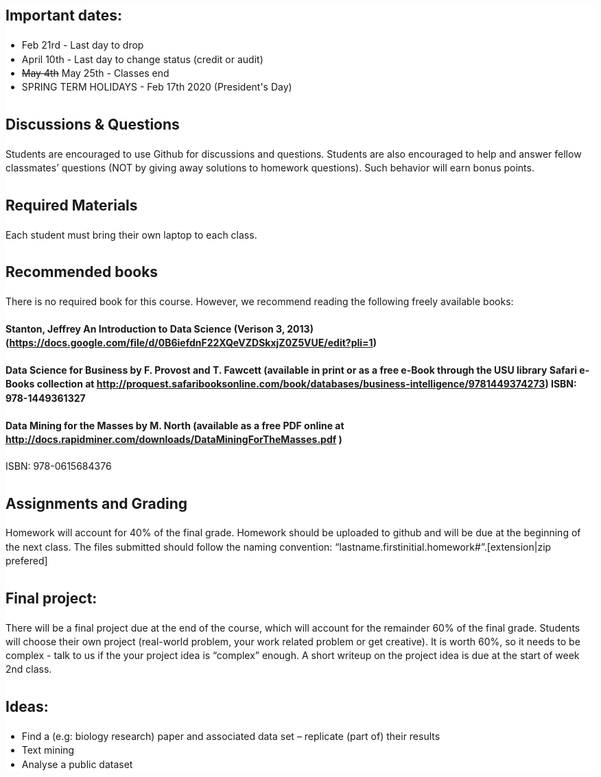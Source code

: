 ## Important dates: 
* Feb 21rd  - Last day to drop
* April 10th - Last day to change status (credit or audit)
* ~~May 4th~~ May 25th - Classes end
* SPRING TERM HOLIDAYS - Feb 17th 2020 (President's Day)

## Discussions & Questions
Students are encouraged to use Github for discussions and questions. Students are also encouraged to help and answer fellow classmates’ questions (NOT by giving away solutions to homework questions). Such behavior will earn bonus points. 

## Required Materials
Each student must bring their own laptop to each class. 

## Recommended books
There is no required book for this course. However, we recommend reading the following freely available books:

#### Stanton, Jeffrey An Introduction to Data Science (Verison 3, 2013) (https://docs.google.com/file/d/0B6iefdnF22XQeVZDSkxjZ0Z5VUE/edit?pli=1)
#### Data Science for Business by F. Provost and T. Fawcett (available in print or as a free e-Book through the USU library Safari e-Books collection at http://proquest.safaribooksonline.com/book/databases/business-intelligence/9781449374273) ISBN: 978-1449361327 
#### Data Mining for the Masses by M. North (available as a free PDF online at http://docs.rapidminer.com/downloads/DataMiningForTheMasses.pdf )
ISBN: 978-0615684376

## Assignments and Grading
Homework will account for 40% of the final grade. Homework should be uploaded to github and will be due at the beginning of the next class. The files submitted should follow the naming convention: “lastname.firstinitial.homework#”.[extension|zip prefered]

## Final project:
There will be a final project due at the end of the course, which will account for the remainder 60% of the final grade. Students will choose their own project (real-world problem, your work related problem or get creative).
It is worth 60%, so it needs to be complex - talk to us if the your project idea is “complex” enough. A short writeup on the project idea is due at the start of week 2nd class.
## Ideas:
* Find a (e.g: biology research) paper and associated data set – replicate (part of) their results
* Text mining
* Analyse a public dataset
